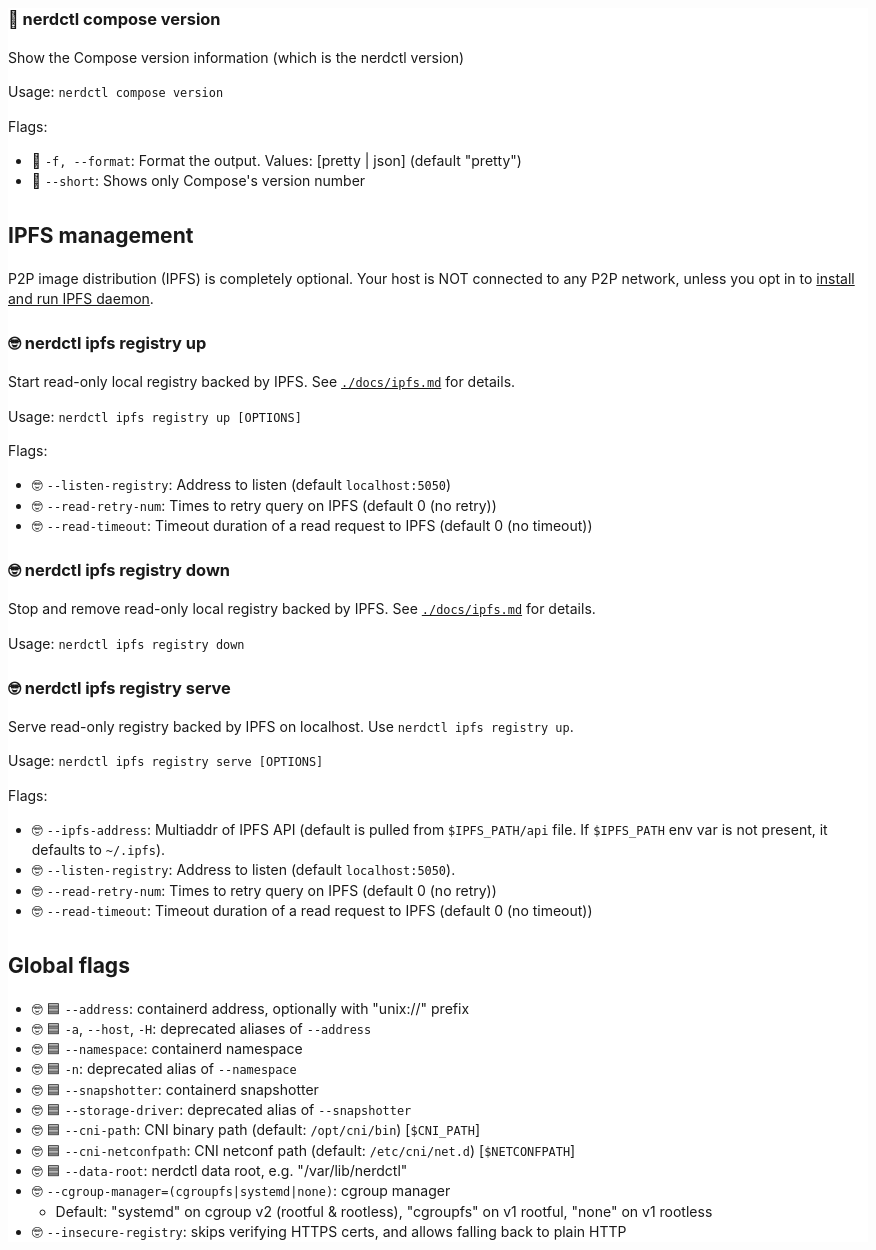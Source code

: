 ### :whale: nerdctl compose version
Show the Compose version information (which is the nerdctl version)

Usage: `nerdctl compose version`

Flags:
- :whale: `-f, --format`: Format the output. Values: [pretty | json] (default "pretty")
- :whale: `--short`: Shows only Compose's version number

## IPFS management

P2P image distribution (IPFS) is completely optional. Your host is NOT connected to any P2P network, unless you opt in to [install and run IPFS daemon](https://docs.ipfs.io/install/).

### :nerd_face: nerdctl ipfs registry up
Start read-only local registry backed by IPFS.
See [`./docs/ipfs.md`](./docs/ipfs.md) for details.

Usage: `nerdctl ipfs registry up [OPTIONS]`

Flags:
- :nerd_face: `--listen-registry`: Address to listen (default `localhost:5050`)
- :nerd_face: `--read-retry-num`: Times to retry query on IPFS (default 0 (no retry))
- :nerd_face: `--read-timeout`: Timeout duration of a read request to IPFS (default 0 (no timeout))

### :nerd_face: nerdctl ipfs registry down
Stop and remove read-only local registry backed by IPFS.
See [`./docs/ipfs.md`](./docs/ipfs.md) for details.

Usage: `nerdctl ipfs registry down`

### :nerd_face: nerdctl ipfs registry serve
Serve read-only registry backed by IPFS on localhost.
Use `nerdctl ipfs registry up`.

Usage: `nerdctl ipfs registry serve [OPTIONS]`

Flags:
- :nerd_face: `--ipfs-address`: Multiaddr of IPFS API (default is pulled from `$IPFS_PATH/api` file. If `$IPFS_PATH` env var is not present, it defaults to `~/.ipfs`).
- :nerd_face: `--listen-registry`: Address to listen (default `localhost:5050`).
- :nerd_face: `--read-retry-num`: Times to retry query on IPFS (default 0 (no retry))
- :nerd_face: `--read-timeout`: Timeout duration of a read request to IPFS (default 0 (no timeout))

## Global flags
- :nerd_face: :blue_square: `--address`:  containerd address, optionally with "unix://" prefix
- :nerd_face: :blue_square: `-a`, `--host`, `-H`: deprecated aliases of `--address`
- :nerd_face: :blue_square: `--namespace`: containerd namespace
- :nerd_face: :blue_square: `-n`: deprecated alias of `--namespace`
- :nerd_face: :blue_square: `--snapshotter`: containerd snapshotter
- :nerd_face: :blue_square: `--storage-driver`: deprecated alias of `--snapshotter`
- :nerd_face: :blue_square: `--cni-path`: CNI binary path (default: `/opt/cni/bin`) [`$CNI_PATH`]
- :nerd_face: :blue_square: `--cni-netconfpath`: CNI netconf path (default: `/etc/cni/net.d`) [`$NETCONFPATH`]
- :nerd_face: :blue_square: `--data-root`: nerdctl data root, e.g. "/var/lib/nerdctl"
- :nerd_face: `--cgroup-manager=(cgroupfs|systemd|none)`: cgroup manager
  - Default: "systemd" on cgroup v2 (rootful & rootless), "cgroupfs" on v1 rootful, "none" on v1 rootless
- :nerd_face: `--insecure-registry`: skips verifying HTTPS certs, and allows falling back to plain HTTP
